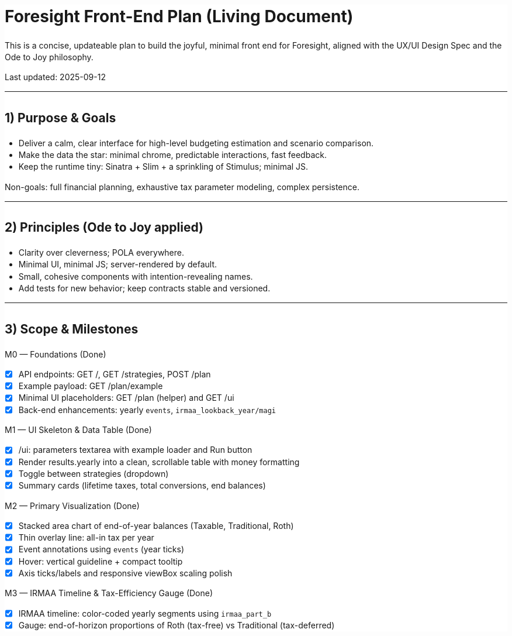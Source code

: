 # Foresight Front-End Plan (Living Document)

This is a concise, updateable plan to build the joyful, minimal front end for Foresight, aligned with the UX/UI Design Spec and the Ode to Joy philosophy.

Last updated: 2025-09-12

---

## 1) Purpose & Goals

- Deliver a calm, clear interface for high-level budgeting estimation and scenario comparison.
- Make the data the star: minimal chrome, predictable interactions, fast feedback.
- Keep the runtime tiny: Sinatra + Slim + a sprinkling of Stimulus; minimal JS.

Non-goals: full financial planning, exhaustive tax parameter modeling, complex persistence.

---

## 2) Principles (Ode to Joy applied)

- Clarity over cleverness; POLA everywhere.
- Minimal UI, minimal JS; server-rendered by default.
- Small, cohesive components with intention-revealing names.
- Add tests for new behavior; keep contracts stable and versioned.

---

## 3) Scope & Milestones

M0 — Foundations (Done)
- [x] API endpoints: GET /, GET /strategies, POST /plan
- [x] Example payload: GET /plan/example
- [x] Minimal UI placeholders: GET /plan (helper) and GET /ui
- [x] Back-end enhancements: yearly `events`, `irmaa_lookback_year/magi`

M1 — UI Skeleton & Data Table (Done)
- [x] /ui: parameters textarea with example loader and Run button
- [x] Render results.yearly into a clean, scrollable table with money formatting
- [x] Toggle between strategies (dropdown)
- [x] Summary cards (lifetime taxes, total conversions, end balances)

M2 — Primary Visualization (Done)
- [x] Stacked area chart of end-of-year balances (Taxable, Traditional, Roth)
- [x] Thin overlay line: all-in tax per year
- [x] Event annotations using `events` (year ticks)
- [x] Hover: vertical guideline + compact tooltip
- [x] Axis ticks/labels and responsive viewBox scaling polish

M3 — IRMAA Timeline & Tax-Efficiency Gauge (Done)
- [x] IRMAA timeline: color-coded yearly segments using `irmaa_part_b`
- [x] Gauge: end-of-horizon proportions of Roth (tax-free) vs Traditional (tax-deferred)
